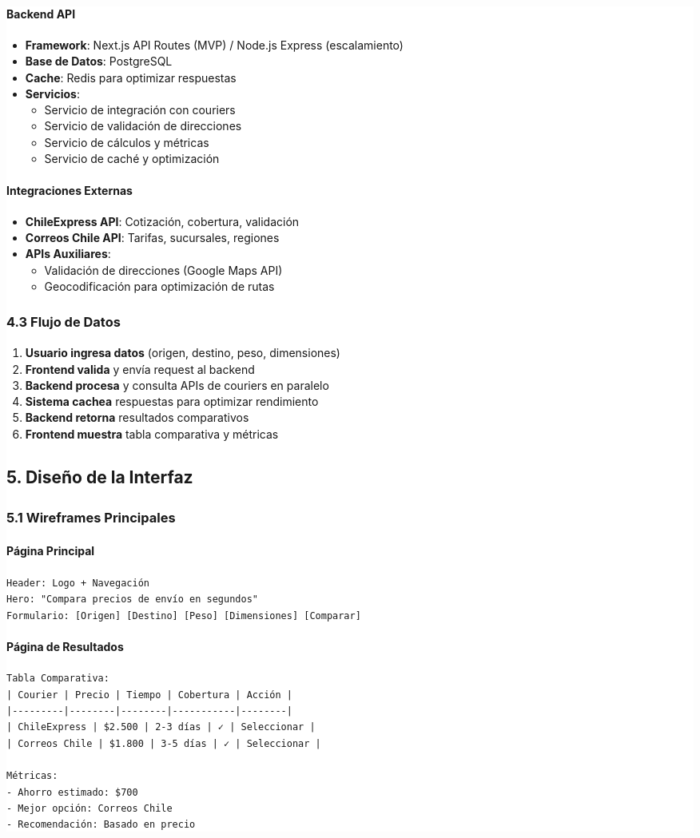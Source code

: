 #### Backend API
- **Framework**: Next.js API Routes (MVP) / Node.js Express (escalamiento)
- **Base de Datos**: PostgreSQL
- **Cache**: Redis para optimizar respuestas
- **Servicios**:
  - Servicio de integración con couriers
  - Servicio de validación de direcciones
  - Servicio de cálculos y métricas
  - Servicio de caché y optimización

#### Integraciones Externas
- **ChileExpress API**: Cotización, cobertura, validación
- **Correos Chile API**: Tarifas, sucursales, regiones
- **APIs Auxiliares**: 
  - Validación de direcciones (Google Maps API)
  - Geocodificación para optimización de rutas

### 4.3 Flujo de Datos

1. **Usuario ingresa datos** (origen, destino, peso, dimensiones)
2. **Frontend valida** y envía request al backend
3. **Backend procesa** y consulta APIs de couriers en paralelo
4. **Sistema cachea** respuestas para optimizar rendimiento
5. **Backend retorna** resultados comparativos
6. **Frontend muestra** tabla comparativa y métricas

## 5. Diseño de la Interfaz

### 5.1 Wireframes Principales

#### Página Principal
```
Header: Logo + Navegación
Hero: "Compara precios de envío en segundos"
Formulario: [Origen] [Destino] [Peso] [Dimensiones] [Comparar]
```

#### Página de Resultados
```
Tabla Comparativa:
| Courier | Precio | Tiempo | Cobertura | Acción |
|---------|--------|--------|-----------|--------|
| ChileExpress | $2.500 | 2-3 días | ✓ | Seleccionar |
| Correos Chile | $1.800 | 3-5 días | ✓ | Seleccionar |

Métricas:
- Ahorro estimado: $700
- Mejor opción: Correos Chile
- Recomendación: Basado en precio
```

